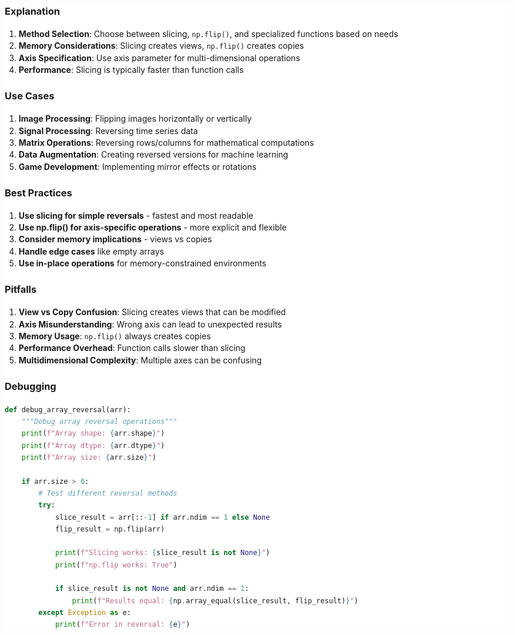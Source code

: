 ### Explanation

1. **Method Selection**: Choose between slicing, `np.flip()`, and specialized functions based on needs
2. **Memory Considerations**: Slicing creates views, `np.flip()` creates copies
3. **Axis Specification**: Use axis parameter for multi-dimensional operations
4. **Performance**: Slicing is typically faster than function calls

### Use Cases

1. **Image Processing**: Flipping images horizontally or vertically
2. **Signal Processing**: Reversing time series data
3. **Matrix Operations**: Reversing rows/columns for mathematical computations
4. **Data Augmentation**: Creating reversed versions for machine learning
5. **Game Development**: Implementing mirror effects or rotations

### Best Practices

1. **Use slicing for simple reversals** - fastest and most readable
2. **Use np.flip() for axis-specific operations** - more explicit and flexible
3. **Consider memory implications** - views vs copies
4. **Handle edge cases** like empty arrays
5. **Use in-place operations** for memory-constrained environments

### Pitfalls

1. **View vs Copy Confusion**: Slicing creates views that can be modified
2. **Axis Misunderstanding**: Wrong axis can lead to unexpected results
3. **Memory Usage**: `np.flip()` always creates copies
4. **Performance Overhead**: Function calls slower than slicing
5. **Multidimensional Complexity**: Multiple axes can be confusing

### Debugging

```python
def debug_array_reversal(arr):
    """Debug array reversal operations"""
    print(f"Array shape: {arr.shape}")
    print(f"Array dtype: {arr.dtype}")
    print(f"Array size: {arr.size}")
    
    if arr.size > 0:
        # Test different reversal methods
        try:
            slice_result = arr[::-1] if arr.ndim == 1 else None
            flip_result = np.flip(arr)
            
            print(f"Slicing works: {slice_result is not None}")
            print(f"np.flip works: True")
            
            if slice_result is not None and arr.ndim == 1:
                print(f"Results equal: {np.array_equal(slice_result, flip_result)}")
        except Exception as e:
            print(f"Error in reversal: {e}")
```
